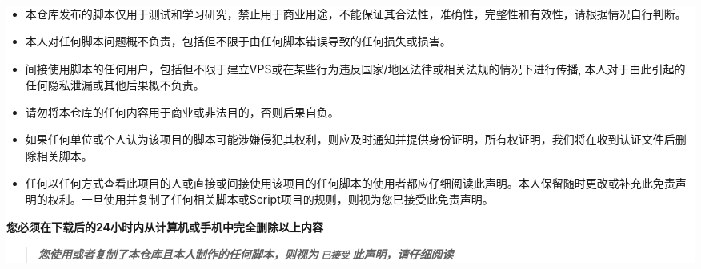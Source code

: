 - 本仓库发布的脚本仅用于测试和学习研究，禁止用于商业用途，不能保证其合法性，准确性，完整性和有效性，请根据情况自行判断。

- 本人对任何脚本问题概不负责，包括但不限于由任何脚本错误导致的任何损失或损害。

- 间接使用脚本的任何用户，包括但不限于建立VPS或在某些行为违反国家/地区法律或相关法规的情况下进行传播, 本人对于由此引起的任何隐私泄漏或其他后果概不负责。

- 请勿将本仓库的任何内容用于商业或非法目的，否则后果自负。

- 如果任何单位或个人认为该项目的脚本可能涉嫌侵犯其权利，则应及时通知并提供身份证明，所有权证明，我们将在收到认证文件后删除相关脚本。

- 任何以任何方式查看此项目的人或直接或间接使用该项目的任何脚本的使用者都应仔细阅读此声明。本人保留随时更改或补充此免责声明的权利。一旦使用并复制了任何相关脚本或Script项目的规则，则视为您已接受此免责声明。

**您必须在下载后的24小时内从计算机或手机中完全删除以上内容**

> ***您使用或者复制了本仓库且本人制作的任何脚本，则视为 `已接受` 此声明，请仔细阅读***



[github-codespace-link]: https://codespaces.new/imoki/sign_script
[github-codespace-shield]: https://github.com/imoki/sign_script/blob/main/images/codespaces.png?raw=true
[github-contributors-link]: https://github.com/imoki/sign_script/graphs/contributors
[github-contributors-shield]: https://img.shields.io/github/contributors/imoki/sign_script?color=c4f042&labelColor=black&style=flat-square
[github-forks-link]: https://github.com/imoki/sign_script/network/members
[github-forks-shield]: https://img.shields.io/github/forks/imoki/sign_script?color=8ae8ff&labelColor=black&style=flat-square
[github-issues-link]: https://github.com/imoki/sign_script/issues
[github-issues-shield]: https://img.shields.io/github/issues/imoki/sign_script?color=ff80eb&labelColor=black&style=flat-square
[github-stars-link]: https://github.com/imoki/sign_script/stargazers
[github-stars-shield]: https://img.shields.io/github/stars/imoki/sign_script?color=ffcb47&labelColor=black&style=flat-square
[github-releases-link]: https://github.com/imoki/sign_script/releases
[github-releases-shield]: https://img.shields.io/github/v/release/imoki/sign_script?labelColor=black&style=flat-square
[github-release-date-link]: https://github.com/imoki/sign_script/releases
[github-release-date-shield]: https://img.shields.io/github/release-date/imoki/sign_script?labelColor=black&style=flat-square
[pr-welcome-link]: https://github.com/imoki/sign_script/pulls
[pr-welcome-shield]: https://img.shields.io/badge/🤯_pr_welcome-%E2%86%92-ffcb47?labelColor=black&style=for-the-badge
[github-contrib-link]: https://github.com/imoki/sign_script/graphs/contributors
[github-contrib-shield]: https://contrib.rocks/image?repo=imoki%2Fsign_script
[docker-pull-shield]: https://img.shields.io/docker/pulls/imoki/sign_script?labelColor=black&style=flat-square
[docker-pull-link]: https://hub.docker.com/repository/docker/imoki/sign_script
[docker-size-shield]: https://img.shields.io/docker/image-size/imoki/sign_script?labelColor=black&style=flat-square
[docker-size-link]: https://hub.docker.com/repository/docker/imoki/sign_script
[docker-stars-shield]: https://img.shields.io/docker/stars/imoki/sign_script?labelColor=black&style=flat-square
[docker-stars-link]: https://hub.docker.com/repository/docker/imoki/sign_script
[starchart-shield]: https://api.star-history.com/svg?repos=imoki/sign_script&type=Date
[starchart-link]: https://api.star-history.com/svg?repos=imoki/sign_script&type=Date

